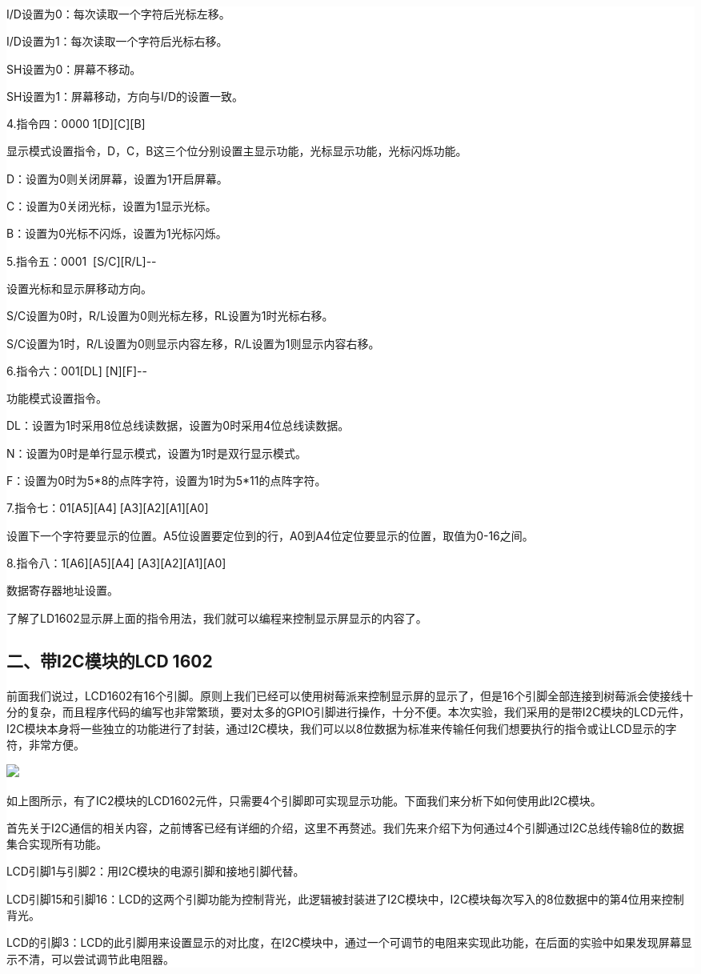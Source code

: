 I/D设置为0：每次读取一个字符后光标左移。

I/D设置为1：每次读取一个字符后光标右移。

SH设置为0：屏幕不移动。

SH设置为1：屏幕移动，方向与I/D的设置一致。

4.指令四：0000 1\[D\]\[C\]\[B\]

显示模式设置指令，D，C，B这三个位分别设置主显示功能，光标显示功能，光标闪烁功能。

D：设置为0则关闭屏幕，设置为1开启屏幕。

C：设置为0关闭光标，设置为1显示光标。

B：设置为0光标不闪烁，设置为1光标闪烁。

5.指令五：0001  \[S/C\]\[R/L\]--

设置光标和显示屏移动方向。

S/C设置为0时，R/L设置为0则光标左移，RL设置为1时光标右移。

S/C设置为1时，R/L设置为0则显示内容左移，R/L设置为1则显示内容右移。

6.指令六：001\[DL\] \[N\]\[F\]--

功能模式设置指令。

DL：设置为1时采用8位总线读数据，设置为0时采用4位总线读数据。

N：设置为0时是单行显示模式，设置为1时是双行显示模式。

F：设置为0时为5\*8的点阵字符，设置为1时为5\*11的点阵字符。

7.指令七：01\[A5\]\[A4\] \[A3\]\[A2\]\[A1\]\[A0\]

设置下一个字符要显示的位置。A5位设置要定位到的行，A0到A4位定位要显示的位置，取值为0-16之间。

8.指令八：1\[A6\]\[A5\]\[A4\] \[A3\]\[A2\]\[A1\]\[A0\]

数据寄存器地址设置。

了解了LD1602显示屏上面的指令用法，我们就可以编程来控制显示屏显示的内容了。

## 二、带I2C模块的LCD 1602

前面我们说过，LCD1602有16个引脚。原则上我们已经可以使用树莓派来控制显示屏的显示了，但是16个引脚全部连接到树莓派会使接线十分的复杂，而且程序代码的编写也非常繁琐，要对太多的GPIO引脚进行操作，十分不便。本次实验，我们采用的是带I2C模块的LCD元件，I2C模块本身将一些独立的功能进行了封装，通过I2C模块，我们可以以8位数据为标准来传输任何我们想要执行的指令或让LCD显示的字符，非常方便。

![](https://oscimg.oschina.net/oscnet/up-8b603c27efbd2da76656324817c5ba2b268.png)

如上图所示，有了IC2模块的LCD1602元件，只需要4个引脚即可实现显示功能。下面我们来分析下如何使用此I2C模块。

首先关于I2C通信的相关内容，之前博客已经有详细的介绍，这里不再赘述。我们先来介绍下为何通过4个引脚通过I2C总线传输8位的数据集合实现所有功能。

LCD引脚1与引脚2：用I2C模块的电源引脚和接地引脚代替。

LCD引脚15和引脚16：LCD的这两个引脚功能为控制背光，此逻辑被封装进了I2C模块中，I2C模块每次写入的8位数据中的第4位用来控制背光。

LCD的引脚3：LCD的此引脚用来设置显示的对比度，在I2C模块中，通过一个可调节的电阻来实现此功能，在后面的实验中如果发现屏幕显示不清，可以尝试调节此电阻器。
